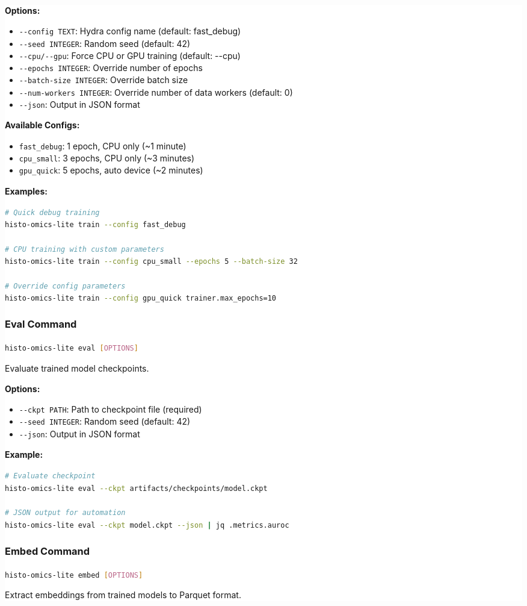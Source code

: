 **Options:**
- `--config TEXT`: Hydra config name (default: fast_debug)
- `--seed INTEGER`: Random seed (default: 42)  
- `--cpu/--gpu`: Force CPU or GPU training (default: --cpu)
- `--epochs INTEGER`: Override number of epochs
- `--batch-size INTEGER`: Override batch size
- `--num-workers INTEGER`: Override number of data workers (default: 0)
- `--json`: Output in JSON format

**Available Configs:**
- `fast_debug`: 1 epoch, CPU only (~1 minute)
- `cpu_small`: 3 epochs, CPU only (~3 minutes)
- `gpu_quick`: 5 epochs, auto device (~2 minutes)

**Examples:**
```bash
# Quick debug training
histo-omics-lite train --config fast_debug

# CPU training with custom parameters
histo-omics-lite train --config cpu_small --epochs 5 --batch-size 32

# Override config parameters
histo-omics-lite train --config gpu_quick trainer.max_epochs=10
```

### Eval Command

```bash
histo-omics-lite eval [OPTIONS]
```

Evaluate trained model checkpoints.

**Options:**
- `--ckpt PATH`: Path to checkpoint file (required)
- `--seed INTEGER`: Random seed (default: 42)
- `--json`: Output in JSON format

**Example:**
```bash
# Evaluate checkpoint
histo-omics-lite eval --ckpt artifacts/checkpoints/model.ckpt

# JSON output for automation
histo-omics-lite eval --ckpt model.ckpt --json | jq .metrics.auroc
```

### Embed Command

```bash  
histo-omics-lite embed [OPTIONS]
```

Extract embeddings from trained models to Parquet format.
